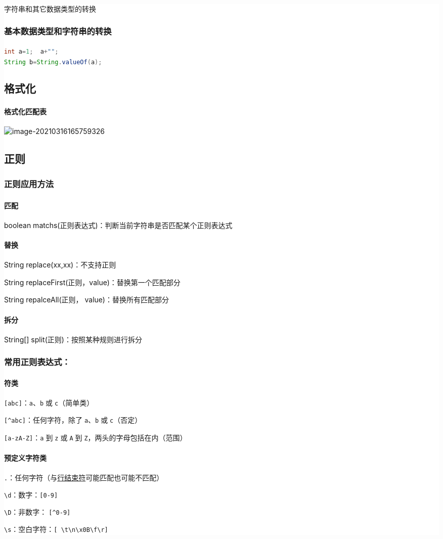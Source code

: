 字符串和其它数据类型的转换

### 基本数据类型和字符串的转换

```java
int a=1;  a+"";
String b=String.valueOf(a);
```

## 格式化

####  格式化匹配表

![image-20210316165759326](https://gitee.com/Mryang_bast/typera/raw/master/java_imgs/image-20210316165759326.png)

## 正则

### 正则应用方法

#### 匹配

boolean matchs(正则表达式)：判断当前字符串是否匹配某个正则表达式

#### 替换

String replace(xx,xx)：不支持正则

String replaceFirst(正则，value)：替换第一个匹配部分

String repalceAll(正则， value)：替换所有匹配部分

#### 拆分

String[] split(正则)：按照某种规则进行拆分



### 常用正则表达式：

####  符类

`[abc]`：`a`、`b` 或 `c`（简单类）

`[^abc]`：任何字符，除了 `a`、`b` 或 `c`（否定）

`[a-zA-Z]`：`a` 到 `z` 或 `A` 到 `Z`，两头的字母包括在内（范围）

#### 预定义字符类

`.`：任何字符（与[行结束符](#lt)可能匹配也可能不匹配）

`\d`：数字：`[0-9]`

`\D`：非数字： `[^0-9]`

`\s`：空白字符：`[ \t\n\x0B\f\r]`
